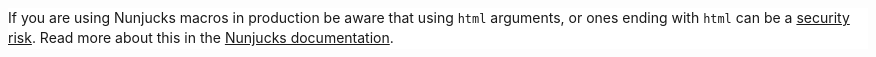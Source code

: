 
If you are using Nunjucks macros in production be aware that using `html` arguments, or ones ending with `html` can be a [security risk](https://developer.mozilla.org/en-US/docs/Glossary/Cross-site_scripting). Read more about this in the [Nunjucks documentation](https://mozilla.github.io/nunjucks/api.html#user-defined-templates-warning).
